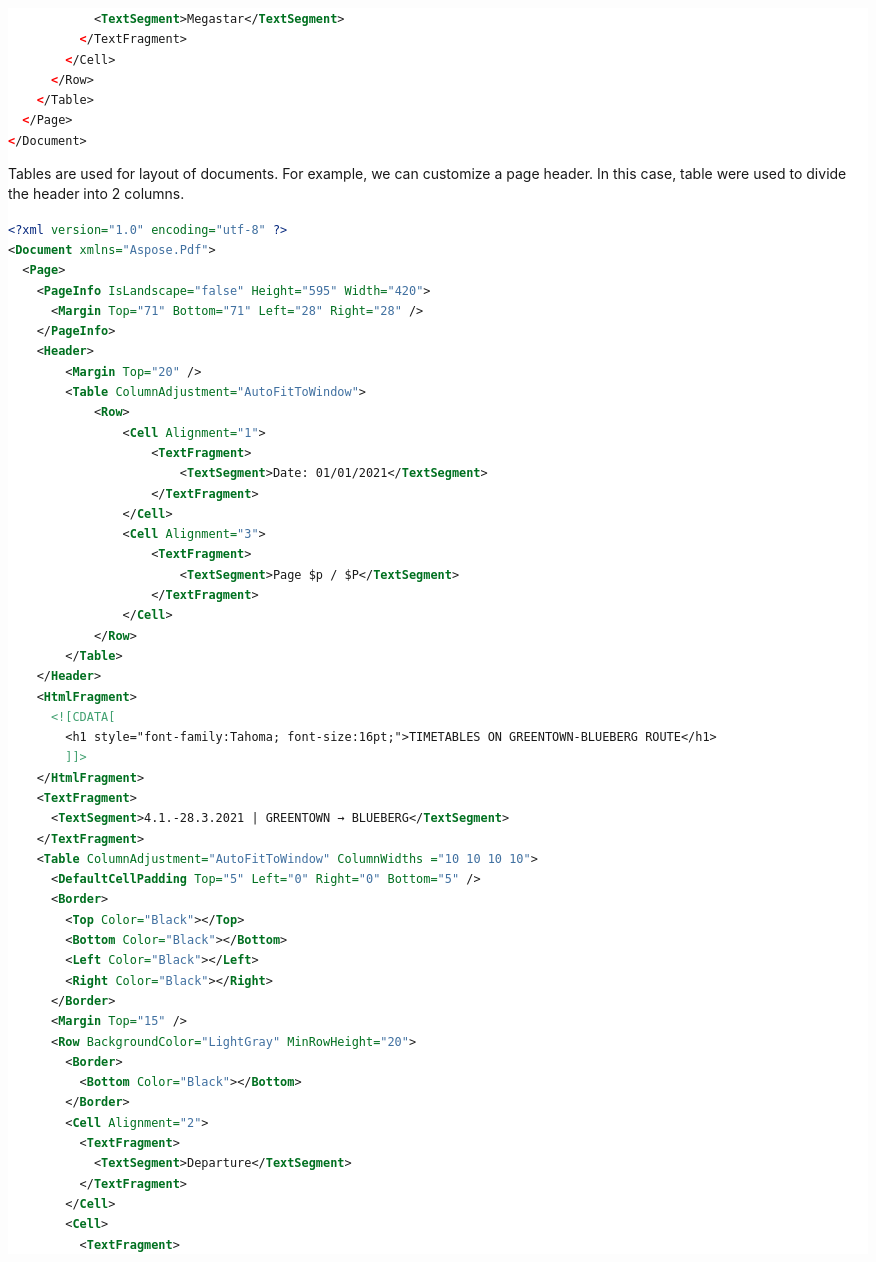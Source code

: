 ```xml
            <TextSegment>Megastar</TextSegment>
          </TextFragment>
        </Cell>
      </Row>
    </Table>
  </Page>
</Document>
```

Tables are used for layout of documents. For example, we can customize a page header. In this case, table were used to divide the header into 2 columns.

```xml
<?xml version="1.0" encoding="utf-8" ?>
<Document xmlns="Aspose.Pdf">
  <Page>
    <PageInfo IsLandscape="false" Height="595" Width="420">
      <Margin Top="71" Bottom="71" Left="28" Right="28" />
    </PageInfo>
    <Header>
        <Margin Top="20" />
        <Table ColumnAdjustment="AutoFitToWindow">
            <Row>
                <Cell Alignment="1">
                    <TextFragment>
                        <TextSegment>Date: 01/01/2021</TextSegment>
                    </TextFragment>
                </Cell>
                <Cell Alignment="3">
                    <TextFragment>
                        <TextSegment>Page $p / $P</TextSegment>
                    </TextFragment>
                </Cell>
            </Row>
        </Table>
    </Header>
    <HtmlFragment>
      <![CDATA[
        <h1 style="font-family:Tahoma; font-size:16pt;">TIMETABLES ON GREENTOWN-BLUEBERG ROUTE</h1>
        ]]>
    </HtmlFragment>
    <TextFragment>
      <TextSegment>4.1.-28.3.2021 | GREENTOWN → BLUEBERG</TextSegment>
    </TextFragment>
    <Table ColumnAdjustment="AutoFitToWindow" ColumnWidths ="10 10 10 10">
      <DefaultCellPadding Top="5" Left="0" Right="0" Bottom="5" />
      <Border>
        <Top Color="Black"></Top>
        <Bottom Color="Black"></Bottom>
        <Left Color="Black"></Left>
        <Right Color="Black"></Right>
      </Border>
      <Margin Top="15" />
      <Row BackgroundColor="LightGray" MinRowHeight="20">
        <Border>
          <Bottom Color="Black"></Bottom>
        </Border>
        <Cell Alignment="2">
          <TextFragment>
            <TextSegment>Departure</TextSegment>
          </TextFragment>
        </Cell>
        <Cell>
          <TextFragment>
```